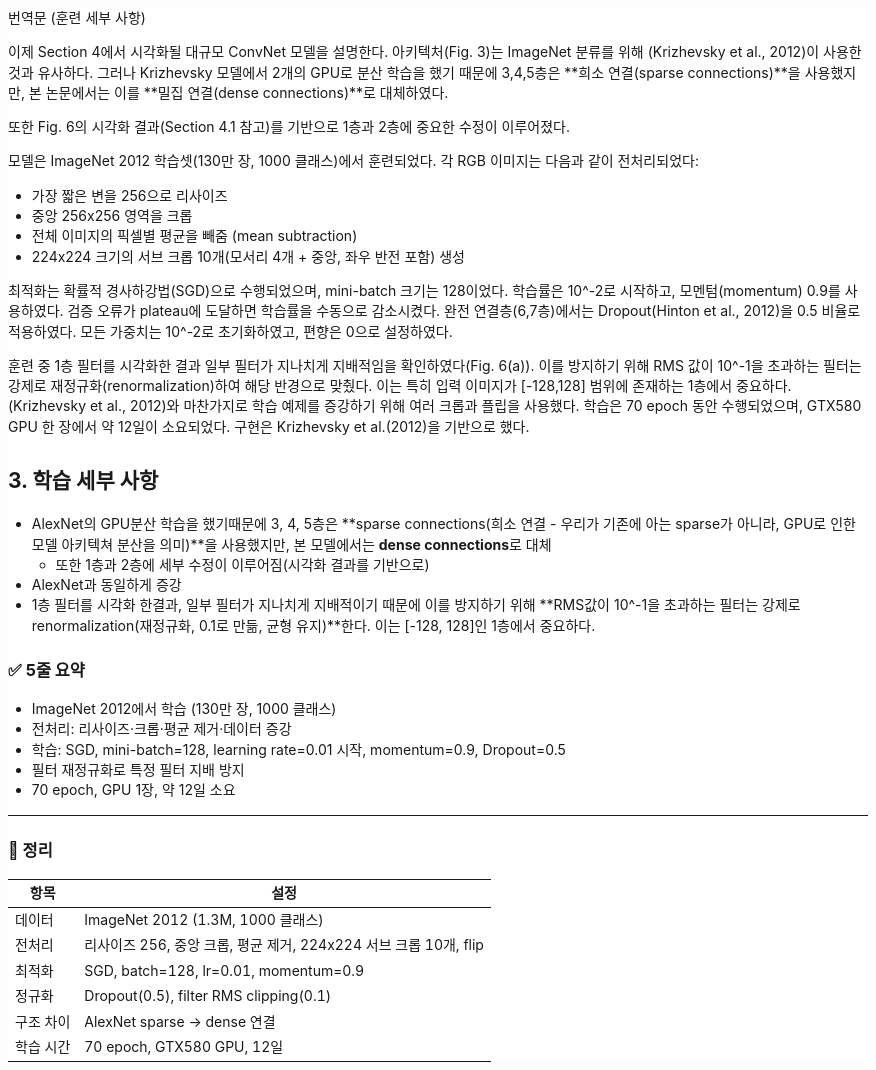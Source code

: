 
번역문 (훈련 세부 사항)

이제 Section 4에서 시각화될 대규모 ConvNet 모델을 설명한다. 아키텍처(Fig. 3)는 ImageNet 분류를 위해 (Krizhevsky et al., 2012)이 사용한 것과 유사하다. 그러나 Krizhevsky 모델에서 2개의 GPU로 분산 학습을 했기 때문에 3,4,5층은 **희소 연결(sparse connections)**을 사용했지만, 본 논문에서는 이를 **밀집 연결(dense connections)**로 대체하였다.

또한 Fig. 6의 시각화 결과(Section 4.1 참고)를 기반으로 1층과 2층에 중요한 수정이 이루어졌다.

모델은 ImageNet 2012 학습셋(130만 장, 1000 클래스)에서 훈련되었다. 각 RGB 이미지는 다음과 같이 전처리되었다:

- 가장 짧은 변을 256으로 리사이즈
- 중앙 256x256 영역을 크롭
- 전체 이미지의 픽셀별 평균을 빼줌 (mean subtraction)
- 224x224 크기의 서브 크롭 10개(모서리 4개 + 중앙, 좌우 반전 포함) 생성

최적화는 확률적 경사하강법(SGD)으로 수행되었으며, mini-batch 크기는 128이었다. 학습률은 10^-2로 시작하고, 모멘텀(momentum) 0.9를 사용하였다. 검증 오류가 plateau에 도달하면 학습률을 수동으로 감소시켰다. 완전 연결층(6,7층)에서는 Dropout(Hinton et al., 2012)을 0.5 비율로 적용하였다. 모든 가중치는 10^-2로 초기화하였고, 편향은 0으로 설정하였다.

훈련 중 1층 필터를 시각화한 결과 일부 필터가 지나치게 지배적임을 확인하였다(Fig. 6(a)). 이를 방지하기 위해 RMS 값이 10^-1을 초과하는 필터는 강제로 재정규화(renormalization)하여 해당 반경으로 맞췄다. 이는 특히 입력 이미지가 [-128,128] 범위에 존재하는 1층에서 중요하다. (Krizhevsky et al., 2012)와 마찬가지로 학습 예제를 증강하기 위해 여러 크롭과 플립을 사용했다. 학습은 70 epoch 동안 수행되었으며, GTX580 GPU 한 장에서 약 12일이 소요되었다. 구현은 Krizhevsky et al.(2012)을 기반으로 했다.

<aside>

# 3. 학습 세부 사항

- AlexNet의 GPU분산 학습을 했기때문에 3, 4, 5층은 **sparse connections(희소 연결 - 우리가 기존에 아는 sparse가 아니라, GPU로 인한 모델 아키텍쳐 분산을 의미)**을 사용했지만, 본 모델에서는 **dense connections**로 대체
    - 또한 1층과 2층에 세부 수정이 이루어짐(시각화 결과를 기반으로)
- AlexNet과 동일하게 증강
- 1층 필터를 시각화 한결과, 일부 필터가 지나치게 지배적이기 때문에 이를 방지하기 위해 **RMS값이 10^-1을 초과하는 필터는 강제로 renormalization(재정규화, 0.1로 만듦, 균형 유지)**한다. 이는 [-128, 128]인 1층에서 중요하다.

### ✅ 5줄 요약

- ImageNet 2012에서 학습 (130만 장, 1000 클래스)
- 전처리: 리사이즈·크롭·평균 제거·데이터 증강
- 학습: SGD, mini-batch=128, learning rate=0.01 시작, momentum=0.9, Dropout=0.5
- 필터 재정규화로 특정 필터 지배 방지
- 70 epoch, GPU 1장, 약 12일 소요

---

### 📌 정리

| 항목 | 설정 |
| --- | --- |
| 데이터 | ImageNet 2012 (1.3M, 1000 클래스) |
| 전처리 | 리사이즈 256, 중앙 크롭, 평균 제거, 224x224 서브 크롭 10개, flip |
| 최적화 | SGD, batch=128, lr=0.01, momentum=0.9 |
| 정규화 | Dropout(0.5), filter RMS clipping(0.1) |
| 구조 차이 | AlexNet sparse → dense 연결 |
| 학습 시간 | 70 epoch, GTX580 GPU, 12일 |
</aside>
